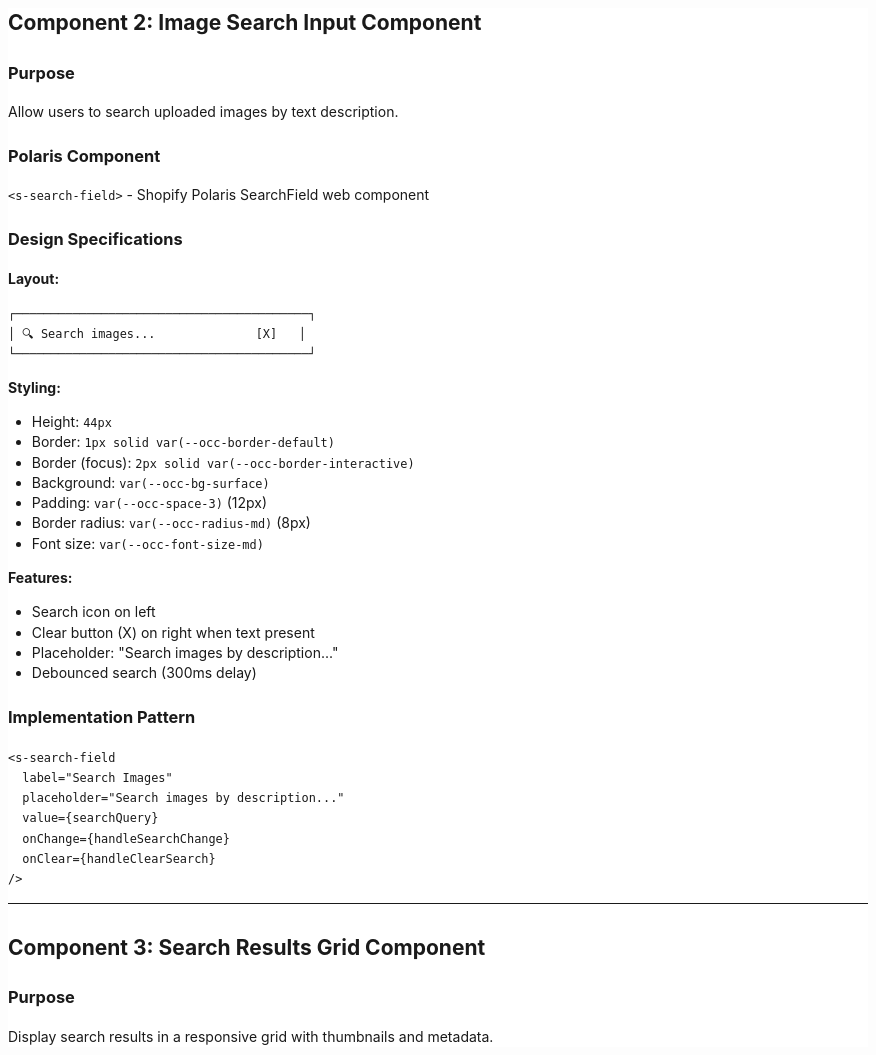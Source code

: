 
## Component 2: Image Search Input Component

### Purpose
Allow users to search uploaded images by text description.

### Polaris Component
`<s-search-field>` - Shopify Polaris SearchField web component

### Design Specifications

**Layout:**
```
┌─────────────────────────────────────────┐
│ 🔍 Search images...              [X]   │
└─────────────────────────────────────────┘
```

**Styling:**
- Height: `44px`
- Border: `1px solid var(--occ-border-default)`
- Border (focus): `2px solid var(--occ-border-interactive)`
- Background: `var(--occ-bg-surface)`
- Padding: `var(--occ-space-3)` (12px)
- Border radius: `var(--occ-radius-md)` (8px)
- Font size: `var(--occ-font-size-md)`

**Features:**
- Search icon on left
- Clear button (X) on right when text present
- Placeholder: "Search images by description..."
- Debounced search (300ms delay)

### Implementation Pattern

```tsx
<s-search-field
  label="Search Images"
  placeholder="Search images by description..."
  value={searchQuery}
  onChange={handleSearchChange}
  onClear={handleClearSearch}
/>
```

---

## Component 3: Search Results Grid Component

### Purpose
Display search results in a responsive grid with thumbnails and metadata.
